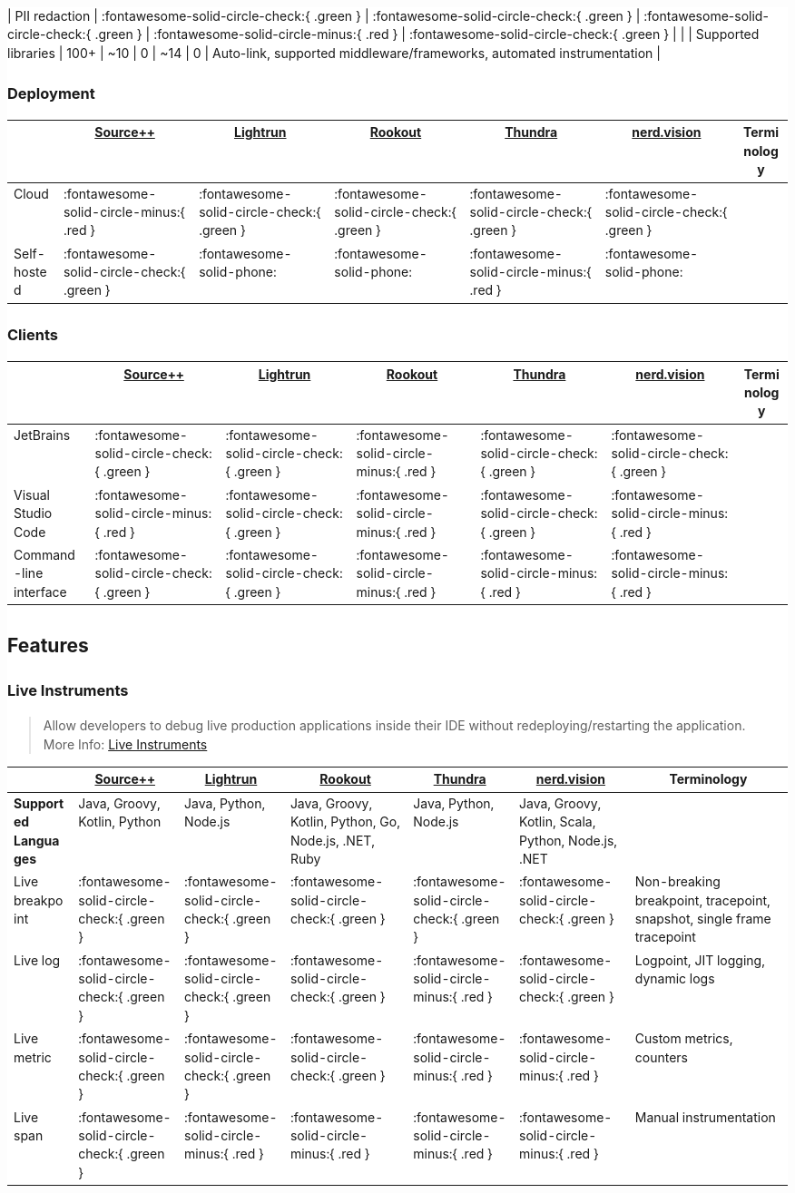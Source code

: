 | PII redaction                 | :fontawesome-solid-circle-check:{ .green }          | :fontawesome-solid-circle-check:{ .green }          | :fontawesome-solid-circle-check:{ .green } | :fontawesome-solid-circle-minus:{ .red }   | :fontawesome-solid-circle-check:{ .green } |                                                                                                            |
| Supported libraries           | 100+                                                | ~10                                                 | 0                                          | ~14                                        | 0                                          | Auto-link, supported middleware/frameworks, automated instrumentation                                      |

### Deployment

|             | [Source++](https://sourceplus.plus)        | [Lightrun](https://lightrun.com)           | [Rookout](https://rookout.com)             | [Thundra](https://thundra.io)              | [nerd.vision](https://nerd.vision)         | Terminology |
|-------------|--------------------------------------------|--------------------------------------------|--------------------------------------------|--------------------------------------------|--------------------------------------------|-------------|
| Cloud       | :fontawesome-solid-circle-minus:{ .red }   | :fontawesome-solid-circle-check:{ .green } | :fontawesome-solid-circle-check:{ .green } | :fontawesome-solid-circle-check:{ .green } | :fontawesome-solid-circle-check:{ .green } |             |
| Self-hosted | :fontawesome-solid-circle-check:{ .green } | :fontawesome-solid-phone:                  | :fontawesome-solid-phone:                  | :fontawesome-solid-circle-minus:{ .red }   | :fontawesome-solid-phone:                  |             |

### Clients

|                        | [Source++](https://sourceplus.plus)        | [Lightrun](https://lightrun.com)           | [Rookout](https://rookout.com)           | [Thundra](https://thundra.io)              | [nerd.vision](https://nerd.vision)         | Terminology |
|------------------------|--------------------------------------------|--------------------------------------------|------------------------------------------|--------------------------------------------|--------------------------------------------|-------------|
| JetBrains              | :fontawesome-solid-circle-check:{ .green } | :fontawesome-solid-circle-check:{ .green } | :fontawesome-solid-circle-minus:{ .red } | :fontawesome-solid-circle-check:{ .green } | :fontawesome-solid-circle-check:{ .green } |             |
| Visual Studio Code     | :fontawesome-solid-circle-minus:{ .red }   | :fontawesome-solid-circle-check:{ .green } | :fontawesome-solid-circle-minus:{ .red } | :fontawesome-solid-circle-check:{ .green } | :fontawesome-solid-circle-minus:{ .red }   |             |
| Command-line interface | :fontawesome-solid-circle-check:{ .green } | :fontawesome-solid-circle-check:{ .green } | :fontawesome-solid-circle-minus:{ .red } | :fontawesome-solid-circle-minus:{ .red }   | :fontawesome-solid-circle-minus:{ .red }   |             |

## Features

### Live Instruments

> Allow developers to debug live production applications inside their IDE without redeploying/restarting the application.<br>More Info: [Live Instruments](../../features/live-instruments)

|                             | [Source++](https://sourceplus.plus)        | [Lightrun](https://lightrun.com)           | [Rookout](https://rookout.com)                        | [Thundra](https://thundra.io)              | [nerd.vision](https://nerd.vision)                 | Terminology                                                            |
|-----------------------------|--------------------------------------------|--------------------------------------------|-------------------------------------------------------|--------------------------------------------|----------------------------------------------------|------------------------------------------------------------------------|
| **Supported Languages**     | Java, Groovy, Kotlin, Python               | Java, Python, Node.js                      | Java, Groovy, Kotlin, Python, Go, Node.js, .NET, Ruby | Java, Python, Node.js                      | Java, Groovy, Kotlin, Scala, Python, Node.js, .NET |                                                                        |
| Live breakpoint             | :fontawesome-solid-circle-check:{ .green } | :fontawesome-solid-circle-check:{ .green } | :fontawesome-solid-circle-check:{ .green }            | :fontawesome-solid-circle-check:{ .green } | :fontawesome-solid-circle-check:{ .green }         | Non-breaking breakpoint, tracepoint, snapshot, single frame tracepoint |
| Live log                    | :fontawesome-solid-circle-check:{ .green } | :fontawesome-solid-circle-check:{ .green } | :fontawesome-solid-circle-check:{ .green }            | :fontawesome-solid-circle-minus:{ .red }   | :fontawesome-solid-circle-check:{ .green }         | Logpoint, JIT logging, dynamic logs                                    |
| Live metric                 | :fontawesome-solid-circle-check:{ .green } | :fontawesome-solid-circle-check:{ .green } | :fontawesome-solid-circle-check:{ .green }            | :fontawesome-solid-circle-minus:{ .red }   | :fontawesome-solid-circle-minus:{ .red }           | Custom metrics, counters                                               |
| Live span                   | :fontawesome-solid-circle-check:{ .green } | :fontawesome-solid-circle-minus:{ .red }   | :fontawesome-solid-circle-minus:{ .red }              | :fontawesome-solid-circle-minus:{ .red }   | :fontawesome-solid-circle-minus:{ .red }           | Manual instrumentation                                                 |